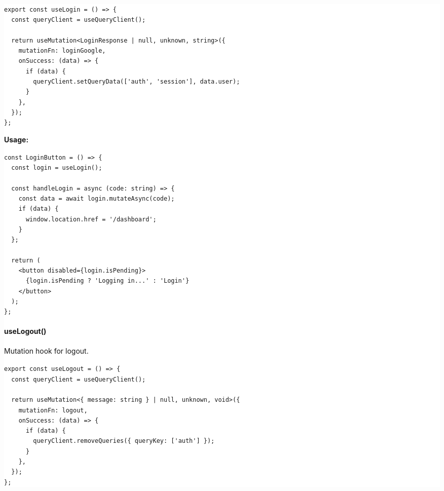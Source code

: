 ```tsx
export const useLogin = () => {
  const queryClient = useQueryClient();
  
  return useMutation<LoginResponse | null, unknown, string>({
    mutationFn: loginGoogle,
    onSuccess: (data) => {
      if (data) {
        queryClient.setQueryData(['auth', 'session'], data.user);
      }
    },
  });
};
```

**Usage:**
```tsx
const LoginButton = () => {
  const login = useLogin();
  
  const handleLogin = async (code: string) => {
    const data = await login.mutateAsync(code);
    if (data) {
      window.location.href = '/dashboard';
    }
  };
  
  return (
    <button disabled={login.isPending}>
      {login.isPending ? 'Logging in...' : 'Login'}
    </button>
  );
};
```

#### **useLogout()**

Mutation hook for logout.

```tsx
export const useLogout = () => {
  const queryClient = useQueryClient();
  
  return useMutation<{ message: string } | null, unknown, void>({
    mutationFn: logout,
    onSuccess: (data) => {
      if (data) {
        queryClient.removeQueries({ queryKey: ['auth'] });
      }
    },
  });
};
```
